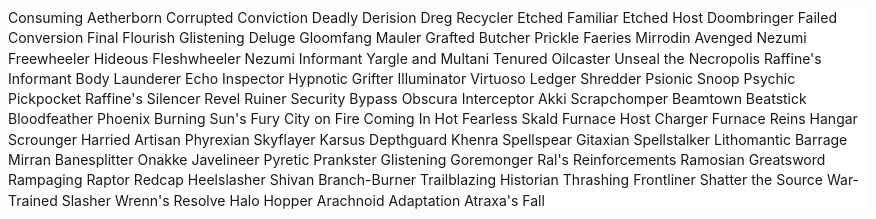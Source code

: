 Consuming Aetherborn
Corrupted Conviction
Deadly Derision
Dreg Recycler
Etched Familiar
Etched Host Doombringer
Failed Conversion
Final Flourish
Glistening Deluge
Gloomfang Mauler
Grafted Butcher
Prickle Faeries
Mirrodin Avenged
Nezumi Freewheeler
Hideous Fleshwheeler
Nezumi Informant
Yargle and Multani
Tenured Oilcaster
Unseal the Necropolis
Raffine's Informant
Body Launderer
Echo Inspector
Hypnotic Grifter
Illuminator Virtuoso
Ledger Shredder
Psionic Snoop
Psychic Pickpocket
Raffine's Silencer
Revel Ruiner
Security Bypass
Obscura Interceptor
Akki Scrapchomper
Beamtown Beatstick
Bloodfeather Phoenix
Burning Sun's Fury
City on Fire
Coming In Hot
Fearless Skald
Furnace Host Charger
Furnace Reins
Hangar Scrounger
Harried Artisan
Phyrexian Skyflayer
Karsus Depthguard
Khenra Spellspear
Gitaxian Spellstalker
Lithomantic Barrage
Mirran Banesplitter
Onakke Javelineer
Pyretic Prankster
Glistening Goremonger
Ral's Reinforcements
Ramosian Greatsword
Rampaging Raptor
Redcap Heelslasher
Shivan Branch-Burner
Trailblazing Historian
Thrashing Frontliner
Shatter the Source
War-Trained Slasher
Wrenn's Resolve
Halo Hopper
Arachnoid Adaptation
Atraxa's Fall
